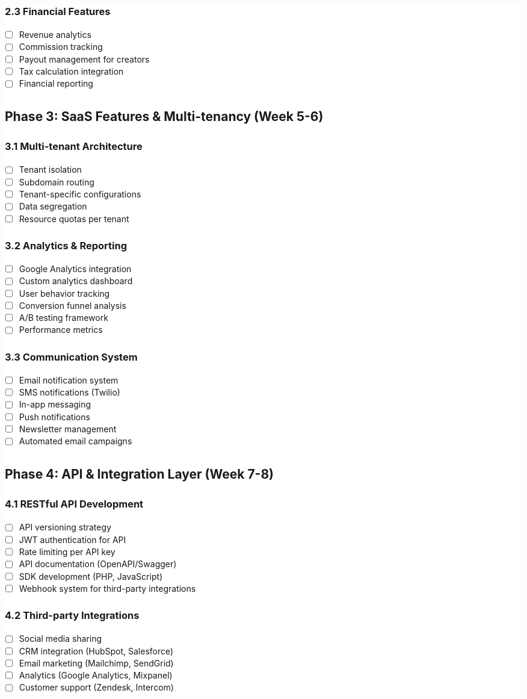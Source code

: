 ### 2.3 Financial Features
- [ ] Revenue analytics
- [ ] Commission tracking
- [ ] Payout management for creators
- [ ] Tax calculation integration
- [ ] Financial reporting

## Phase 3: SaaS Features & Multi-tenancy (Week 5-6)

### 3.1 Multi-tenant Architecture
- [ ] Tenant isolation
- [ ] Subdomain routing
- [ ] Tenant-specific configurations
- [ ] Data segregation
- [ ] Resource quotas per tenant

### 3.2 Analytics & Reporting
- [ ] Google Analytics integration
- [ ] Custom analytics dashboard
- [ ] User behavior tracking
- [ ] Conversion funnel analysis
- [ ] A/B testing framework
- [ ] Performance metrics

### 3.3 Communication System
- [ ] Email notification system
- [ ] SMS notifications (Twilio)
- [ ] In-app messaging
- [ ] Push notifications
- [ ] Newsletter management
- [ ] Automated email campaigns

## Phase 4: API & Integration Layer (Week 7-8)

### 4.1 RESTful API Development
- [ ] API versioning strategy
- [ ] JWT authentication for API
- [ ] Rate limiting per API key
- [ ] API documentation (OpenAPI/Swagger)
- [ ] SDK development (PHP, JavaScript)
- [ ] Webhook system for third-party integrations

### 4.2 Third-party Integrations
- [ ] Social media sharing
- [ ] CRM integration (HubSpot, Salesforce)
- [ ] Email marketing (Mailchimp, SendGrid)
- [ ] Analytics (Google Analytics, Mixpanel)
- [ ] Customer support (Zendesk, Intercom)
